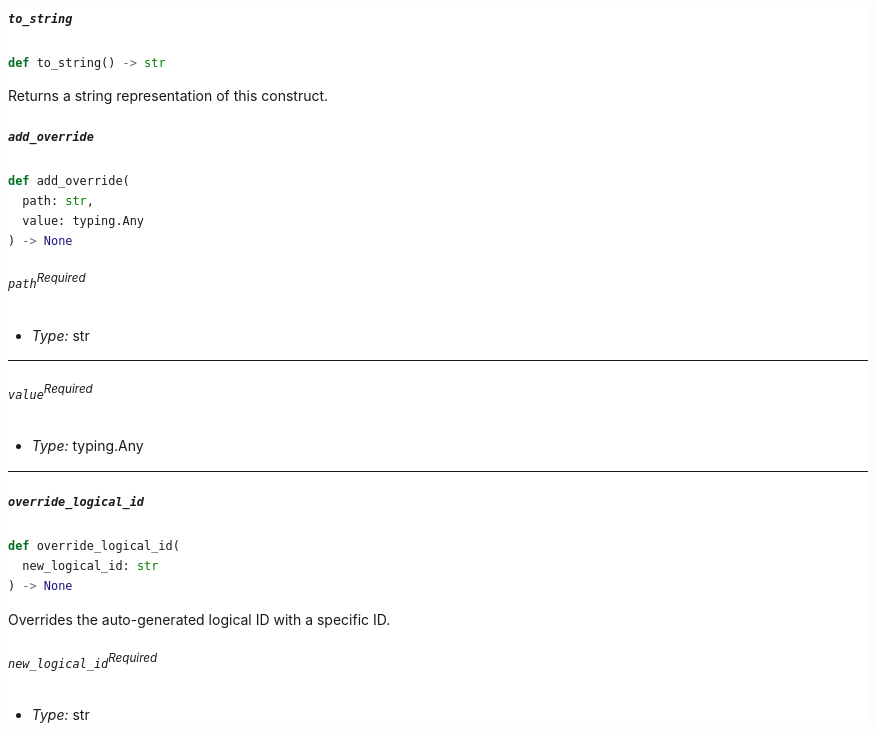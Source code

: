 
##### `to_string` <a name="to_string" id="@cdktf/provider-datadog.complianceResourceEvaluationFilter.ComplianceResourceEvaluationFilter.toString"></a>

```python
def to_string() -> str
```

Returns a string representation of this construct.

##### `add_override` <a name="add_override" id="@cdktf/provider-datadog.complianceResourceEvaluationFilter.ComplianceResourceEvaluationFilter.addOverride"></a>

```python
def add_override(
  path: str,
  value: typing.Any
) -> None
```

###### `path`<sup>Required</sup> <a name="path" id="@cdktf/provider-datadog.complianceResourceEvaluationFilter.ComplianceResourceEvaluationFilter.addOverride.parameter.path"></a>

- *Type:* str

---

###### `value`<sup>Required</sup> <a name="value" id="@cdktf/provider-datadog.complianceResourceEvaluationFilter.ComplianceResourceEvaluationFilter.addOverride.parameter.value"></a>

- *Type:* typing.Any

---

##### `override_logical_id` <a name="override_logical_id" id="@cdktf/provider-datadog.complianceResourceEvaluationFilter.ComplianceResourceEvaluationFilter.overrideLogicalId"></a>

```python
def override_logical_id(
  new_logical_id: str
) -> None
```

Overrides the auto-generated logical ID with a specific ID.

###### `new_logical_id`<sup>Required</sup> <a name="new_logical_id" id="@cdktf/provider-datadog.complianceResourceEvaluationFilter.ComplianceResourceEvaluationFilter.overrideLogicalId.parameter.newLogicalId"></a>

- *Type:* str
